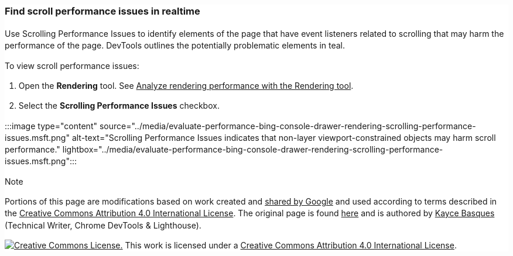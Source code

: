 ### Find scroll performance issues in realtime

Use Scrolling Performance Issues to identify elements of the page that have event listeners related to scrolling that may harm the performance of the page.  DevTools outlines the potentially problematic elements in teal.

To view scroll performance issues:

1. Open the **Rendering** tool.  See [Analyze rendering performance with the Rendering tool](#analyze-rendering-performance-with-the-rendering-tool).

1. Select the **Scrolling Performance Issues** checkbox.

:::image type="content" source="../media/evaluate-performance-bing-console-drawer-rendering-scrolling-performance-issues.msft.png" alt-text="Scrolling Performance Issues indicates that non-layer viewport-constrained objects may harm scroll performance." lightbox="../media/evaluate-performance-bing-console-drawer-rendering-scrolling-performance-issues.msft.png":::



> [!NOTE]
> Portions of this page are modifications based on work created and [shared by Google](https://developers.google.com/terms/site-policies) and used according to terms described in the [Creative Commons Attribution 4.0 International License](https://creativecommons.org/licenses/by/4.0).
> The original page is found [here](https://developers.google.com/web/tools/chrome-devtools/evaluate-performance/reference) and is authored by [Kayce Basques](https://developers.google.com/web/resources/contributors#kayce-basques) (Technical Writer, Chrome DevTools \& Lighthouse).

[![Creative Commons License.](https://i.creativecommons.org/l/by/4.0/88x31.png)](https://creativecommons.org/licenses/by/4.0)
This work is licensed under a [Creative Commons Attribution 4.0 International License](https://creativecommons.org/licenses/by/4.0).
